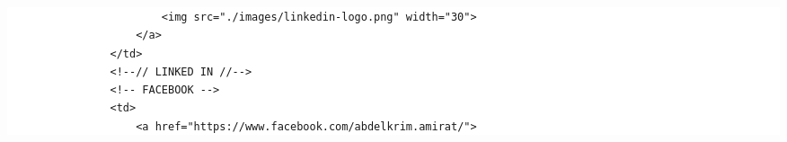                             <img src="./images/linkedin-logo.png" width="30">
                        </a>
                    </td>
                    <!--// LINKED IN //-->
                    <!-- FACEBOOK -->
                    <td>
                        <a href="https://www.facebook.com/abdelkrim.amirat/">